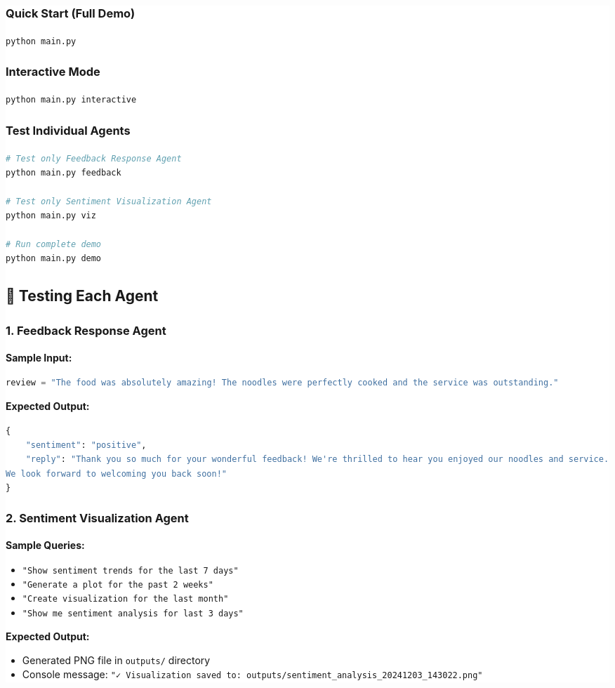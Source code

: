 ### Quick Start (Full Demo)
```bash
python main.py
```

### Interactive Mode
```bash
python main.py interactive
```

### Test Individual Agents
```bash
# Test only Feedback Response Agent
python main.py feedback

# Test only Sentiment Visualization Agent  
python main.py viz

# Run complete demo
python main.py demo
```

## 🧪 Testing Each Agent

### 1. Feedback Response Agent

**Sample Input:**
```python
review = "The food was absolutely amazing! The noodles were perfectly cooked and the service was outstanding."
```

**Expected Output:**
```python
{
    "sentiment": "positive",
    "reply": "Thank you so much for your wonderful feedback! We're thrilled to hear you enjoyed our noodles and service. We look forward to welcoming you back soon!"
}
```

### 2. Sentiment Visualization Agent

**Sample Queries:**
- `"Show sentiment trends for the last 7 days"`
- `"Generate a plot for the past 2 weeks"`
- `"Create visualization for the last month"`
- `"Show me sentiment analysis for last 3 days"`

**Expected Output:**
- Generated PNG file in `outputs/` directory
- Console message: `"✓ Visualization saved to: outputs/sentiment_analysis_20241203_143022.png"`
